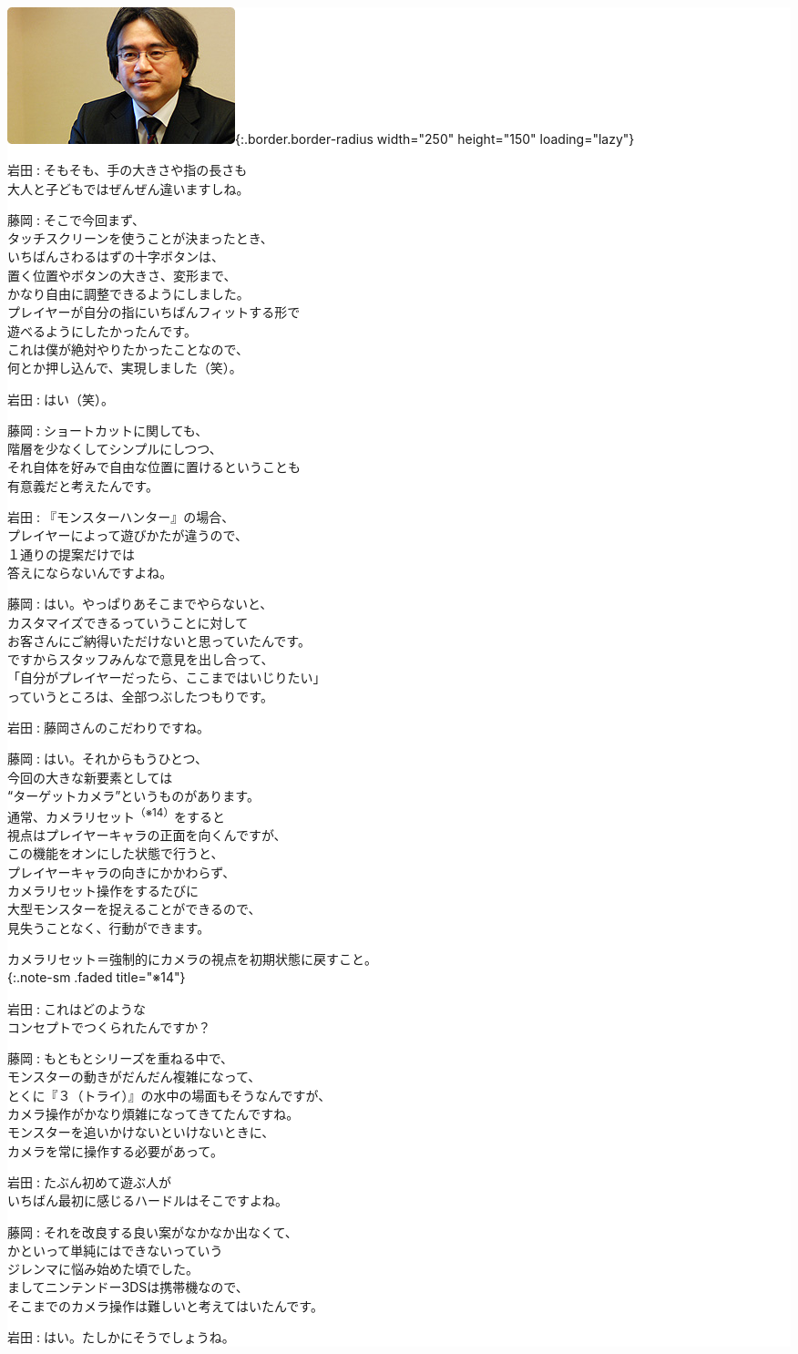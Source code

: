 ![](/interviews/jp/3ds/creators/vol1/img/photo16.jpg){:.border.border-radius width="250" height="150" loading="lazy"}

岩田
: そもそも、手の大きさや指の長さも<br>大人と子どもではぜんぜん違いますしね。

藤岡
: そこで今回まず、<br>タッチスクリーンを使うことが決まったとき、<br>いちばんさわるはずの十字ボタンは、<br>置く位置やボタンの大きさ、変形まで、<br>かなり自由に調整できるようにしました。<br>プレイヤーが自分の指にいちばんフィットする形で<br>遊べるようにしたかったんです。<br>これは僕が絶対やりたかったことなので、<br>何とか押し込んで、実現しました（笑）。

岩田
: はい（笑）。

藤岡
: ショートカットに関しても、<br>階層を少なくしてシンプルにしつつ、<br>それ自体を好みで自由な位置に置けるということも<br>有意義だと考えたんです。

岩田
: 『モンスターハンター』の場合、<br>プレイヤーによって遊びかたが違うので、<br>１通りの提案だけでは<br>答えにならないんですよね。

藤岡
: はい。やっぱりあそこまでやらないと、<br>カスタマイズできるっていうことに対して<br>お客さんにご納得いただけないと思っていたんです。<br>ですからスタッフみんなで意見を出し合って、<br>「自分がプレイヤーだったら、ここまではいじりたい」<br>っていうところは、全部つぶしたつもりです。

岩田
: 藤岡さんのこだわりですね。

藤岡
: はい。それからもうひとつ、<br>今回の大きな新要素としては<br>“ターゲットカメラ”というものがあります。<br>通常、カメラリセット<sup>（※14）</sup>をすると<br>視点はプレイヤーキャラの正面を向くんですが、<br>この機能をオンにした状態で行うと、<br>プレイヤーキャラの向きにかかわらず、<br>カメラリセット操作をするたびに<br>大型モンスターを捉えることができるので、<br>見失うことなく、行動ができます。

カメラリセット＝強制的にカメラの視点を初期状態に戻すこと。              
{:.note-sm .faded title="※14"}

岩田
: これはどのような<br>コンセプトでつくられたんですか？

藤岡
: もともとシリーズを重ねる中で、<br>モンスターの動きがだんだん複雑になって、<br>とくに『３（トライ）』の水中の場面もそうなんですが、<br>カメラ操作がかなり煩雑になってきてたんですね。<br>モンスターを追いかけないといけないときに、<br>カメラを常に操作する必要があって。

岩田
: たぶん初めて遊ぶ人が<br>いちばん最初に感じるハードルはそこですよね。

藤岡
: それを改良する良い案がなかなか出なくて、<br>かといって単純にはできないっていう<br>ジレンマに悩み始めた頃でした。<br>ましてニンテンドー3DSは携帯機なので、<br>そこまでのカメラ操作は難しいと考えてはいたんです。

岩田
: はい。たしかにそうでしょうね。

